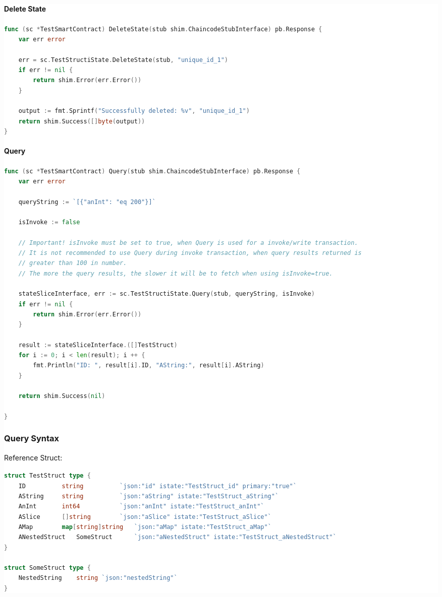 
#### Delete State

```go
func (sc *TestSmartContract) DeleteState(stub shim.ChaincodeStubInterface) pb.Response {
	var err error
	
	err = sc.TestStructiState.DeleteState(stub, "unique_id_1")
	if err != nil {
		return shim.Error(err.Error())
	}
	
	output := fmt.Sprintf("Successfully deleted: %v", "unique_id_1")
	return shim.Success([]byte(output))
}
```

#### Query

```go
func (sc *TestSmartContract) Query(stub shim.ChaincodeStubInterface) pb.Response {
	var err error
	
	queryString := `[{"anInt": "eq 200"}]`
	
	isInvoke := false	
	
	// Important! isInvoke must be set to true, when Query is used for a invoke/write transaction.
	// It is not recommended to use Query during invoke transaction, when query results returned is 
	// greater than 100 in number. 
	// The more the query results, the slower it will be to fetch when using isInvoke=true.
	
	stateSliceInterface, err := sc.TestStructiState.Query(stub, queryString, isInvoke)
	if err != nil {
		return shim.Error(err.Error())
	}
	
	result := stateSliceInterface.([]TestStruct)
	for i := 0; i < len(result); i ++ {
		fmt.Println("ID: ", result[i].ID, "AString:", result[i].AString)
	}
	
	return shim.Success(nil)

}
```

### Query Syntax

Reference Struct: 
```go
struct TestStruct type {
	ID      	string   		`json:"id" istate:"TestStruct_id" primary:"true"`
	AString 	string   		`json:"aString" istate:"TestStruct_aString"`
	AnInt   	int64    		`json:"anInt" istate:"TestStruct_anInt"`
	ASlice  	[]string 		`json:"aSlice" istate:"TestStruct_aSlice"` 
	AMap    	map[string]string 	`json:"aMap" istate:"TestStruct_aMap"`
	ANestedStruct	SomeStruct		`json:"aNestedStruct" istate:"TestStruct_aNestedStruct"`
}

struct SomeStruct type {
	NestedString 	string `json:"nestedString"`
}
```